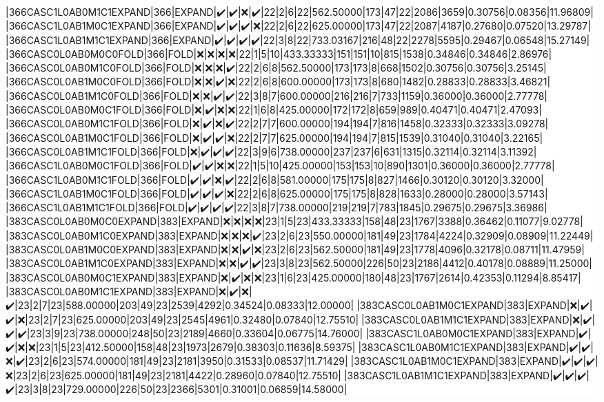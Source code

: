 |366CASC1L0AB0M1C1EXPAND|366|EXPAND|:heavy_check_mark:|:heavy_check_mark:|:x:|:heavy_check_mark:|22|2|6|22|562.50000|173|47|22|2086|3659|0.30756|0.08356|11.96809|
|366CASC1L0AB1M0C1EXPAND|366|EXPAND|:heavy_check_mark:|:heavy_check_mark:|:heavy_check_mark:|:x:|22|2|6|22|625.00000|173|47|22|2087|4187|0.27680|0.07520|13.29787|
|366CASC1L0AB1M1C1EXPAND|366|EXPAND|:heavy_check_mark:|:heavy_check_mark:|:heavy_check_mark:|:heavy_check_mark:|22|3|8|22|733.03167|216|48|22|2278|5595|0.29467|0.06548|15.27149|
|366CASC0L0AB0M0C0FOLD|366|FOLD|:x:|:x:|:x:|:x:|22|1|5|10|433.33333|151|151|10|815|1538|0.34846|0.34846|2.86976|
|366CASC0L0AB0M1C0FOLD|366|FOLD|:x:|:x:|:x:|:heavy_check_mark:|22|2|6|8|562.50000|173|173|8|668|1502|0.30756|0.30756|3.25145|
|366CASC0L0AB1M0C0FOLD|366|FOLD|:x:|:x:|:heavy_check_mark:|:x:|22|2|6|8|600.00000|173|173|8|680|1482|0.28833|0.28833|3.46821|
|366CASC0L0AB1M1C0FOLD|366|FOLD|:x:|:x:|:heavy_check_mark:|:heavy_check_mark:|22|3|8|7|600.00000|216|216|7|733|1159|0.36000|0.36000|2.77778|
|366CASC0L0AB0M0C1FOLD|366|FOLD|:x:|:heavy_check_mark:|:x:|:x:|22|1|6|8|425.00000|172|172|8|659|989|0.40471|0.40471|2.47093|
|366CASC0L0AB0M1C1FOLD|366|FOLD|:x:|:heavy_check_mark:|:x:|:heavy_check_mark:|22|2|7|7|600.00000|194|194|7|816|1458|0.32333|0.32333|3.09278|
|366CASC0L0AB1M0C1FOLD|366|FOLD|:x:|:heavy_check_mark:|:heavy_check_mark:|:x:|22|2|7|7|625.00000|194|194|7|815|1539|0.31040|0.31040|3.22165|
|366CASC0L0AB1M1C1FOLD|366|FOLD|:x:|:heavy_check_mark:|:heavy_check_mark:|:heavy_check_mark:|22|3|9|6|738.00000|237|237|6|631|1315|0.32114|0.32114|3.11392|
|366CASC1L0AB0M0C1FOLD|366|FOLD|:heavy_check_mark:|:heavy_check_mark:|:x:|:x:|22|1|5|10|425.00000|153|153|10|890|1301|0.36000|0.36000|2.77778|
|366CASC1L0AB0M1C1FOLD|366|FOLD|:heavy_check_mark:|:heavy_check_mark:|:x:|:heavy_check_mark:|22|2|6|8|581.00000|175|175|8|827|1466|0.30120|0.30120|3.32000|
|366CASC1L0AB1M0C1FOLD|366|FOLD|:heavy_check_mark:|:heavy_check_mark:|:heavy_check_mark:|:x:|22|2|6|8|625.00000|175|175|8|828|1633|0.28000|0.28000|3.57143|
|366CASC1L0AB1M1C1FOLD|366|FOLD|:heavy_check_mark:|:heavy_check_mark:|:heavy_check_mark:|:heavy_check_mark:|22|3|8|7|738.00000|219|219|7|783|1845|0.29675|0.29675|3.36986|
|383CASC0L0AB0M0C0EXPAND|383|EXPAND|:x:|:x:|:x:|:x:|23|1|5|23|433.33333|158|48|23|1767|3388|0.36462|0.11077|9.02778|
|383CASC0L0AB0M1C0EXPAND|383|EXPAND|:x:|:x:|:x:|:heavy_check_mark:|23|2|6|23|550.00000|181|49|23|1784|4224|0.32909|0.08909|11.22449|
|383CASC0L0AB1M0C0EXPAND|383|EXPAND|:x:|:x:|:heavy_check_mark:|:x:|23|2|6|23|562.50000|181|49|23|1778|4096|0.32178|0.08711|11.47959|
|383CASC0L0AB1M1C0EXPAND|383|EXPAND|:x:|:x:|:heavy_check_mark:|:heavy_check_mark:|23|3|8|23|562.50000|226|50|23|2186|4412|0.40178|0.08889|11.25000|
|383CASC0L0AB0M0C1EXPAND|383|EXPAND|:x:|:heavy_check_mark:|:x:|:x:|23|1|6|23|425.00000|180|48|23|1767|2614|0.42353|0.11294|8.85417|
|383CASC0L0AB0M1C1EXPAND|383|EXPAND|:x:|:heavy_check_mark:|:x:|:heavy_check_mark:|23|2|7|23|588.00000|203|49|23|2539|4292|0.34524|0.08333|12.00000|
|383CASC0L0AB1M0C1EXPAND|383|EXPAND|:x:|:heavy_check_mark:|:heavy_check_mark:|:x:|23|2|7|23|625.00000|203|49|23|2545|4961|0.32480|0.07840|12.75510|
|383CASC0L0AB1M1C1EXPAND|383|EXPAND|:x:|:heavy_check_mark:|:heavy_check_mark:|:heavy_check_mark:|23|3|9|23|738.00000|248|50|23|2189|4660|0.33604|0.06775|14.76000|
|383CASC1L0AB0M0C1EXPAND|383|EXPAND|:heavy_check_mark:|:heavy_check_mark:|:x:|:x:|23|1|5|23|412.50000|158|48|23|1973|2679|0.38303|0.11636|8.59375|
|383CASC1L0AB0M1C1EXPAND|383|EXPAND|:heavy_check_mark:|:heavy_check_mark:|:x:|:heavy_check_mark:|23|2|6|23|574.00000|181|49|23|2181|3950|0.31533|0.08537|11.71429|
|383CASC1L0AB1M0C1EXPAND|383|EXPAND|:heavy_check_mark:|:heavy_check_mark:|:heavy_check_mark:|:x:|23|2|6|23|625.00000|181|49|23|2181|4422|0.28960|0.07840|12.75510|
|383CASC1L0AB1M1C1EXPAND|383|EXPAND|:heavy_check_mark:|:heavy_check_mark:|:heavy_check_mark:|:heavy_check_mark:|23|3|8|23|729.00000|226|50|23|2366|5301|0.31001|0.06859|14.58000|
